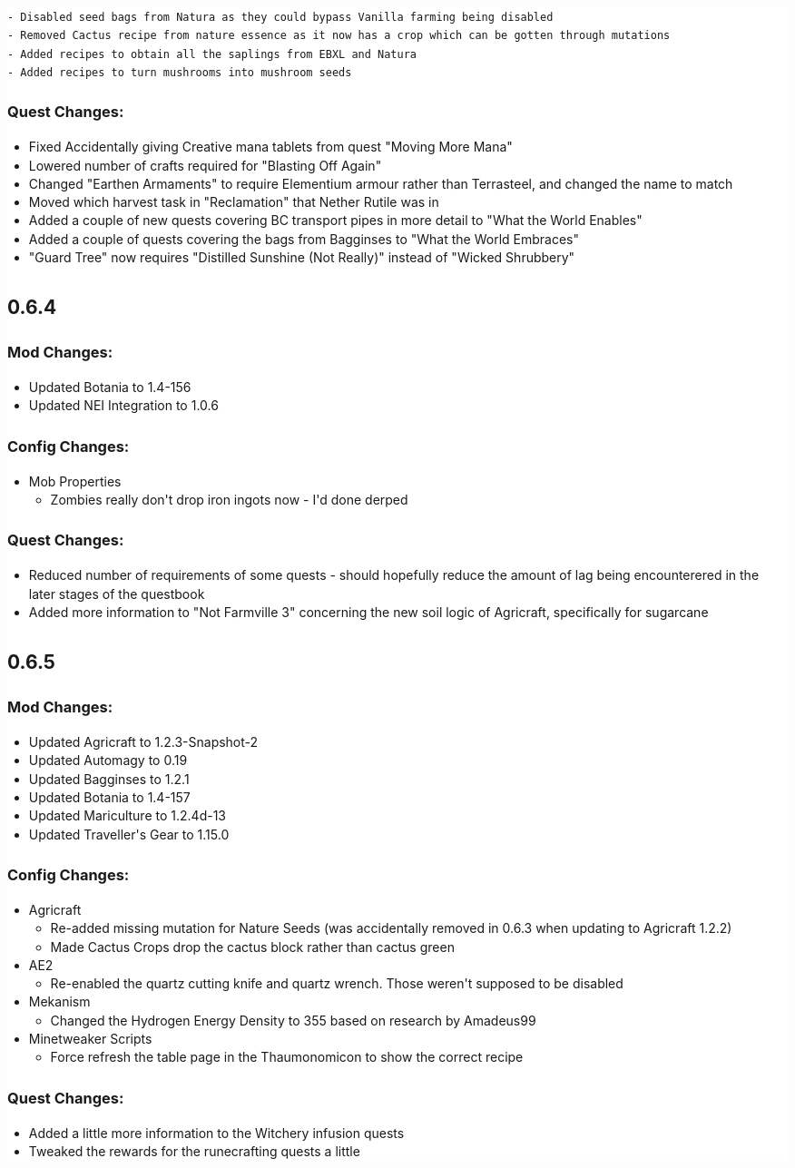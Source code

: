 	- Disabled seed bags from Natura as they could bypass Vanilla farming being disabled
	- Removed Cactus recipe from nature essence as it now has a crop which can be gotten through mutations
	- Added recipes to obtain all the saplings from EBXL and Natura
	- Added recipes to turn mushrooms into mushroom seeds
### Quest Changes:
- Fixed Accidentally giving Creative mana tablets from quest "Moving More Mana"
- Lowered number of crafts required for "Blasting Off Again"
- Changed "Earthen Armaments" to require Elementium armour rather than Terrasteel, and changed the name to match
- Moved which harvest task in "Reclamation" that Nether Rutile was in
- Added a couple of new quests covering BC transport pipes in more detail to "What the World Enables"
- Added a couple of quests covering the bags from Bagginses to "What the World Embraces"
- "Guard Tree" now requires "Distilled Sunshine (Not Really)" instead of "Wicked Shrubbery"

## 0.6.4
### Mod Changes:
- Updated Botania to 1.4-156
- Updated NEI Integration to 1.0.6
### Config Changes:
- Mob Properties
	- Zombies really don't drop iron ingots now - I'd done derped
### Quest Changes:
- Reduced number of requirements of some quests - should hopefully reduce the amount of lag being encounterered in the later stages of the questbook
- Added more information to "Not Farmville 3" concerning the new soil logic of Agricraft, specifically for sugarcane

## 0.6.5
### Mod Changes:
- Updated Agricraft to 1.2.3-Snapshot-2
- Updated Automagy to 0.19
- Updated Bagginses to 1.2.1
- Updated Botania to 1.4-157
- Updated Mariculture to 1.2.4d-13
- Updated Traveller's Gear to 1.15.0
### Config Changes:
- Agricraft
	- Re-added missing mutation for Nature Seeds (was accidentally removed in 0.6.3 when updating to Agricraft 1.2.2)
	- Made Cactus Crops drop the cactus block rather than cactus green
- AE2
	- Re-enabled the quartz cutting knife and quartz wrench. Those weren't supposed to be disabled
- Mekanism
	- Changed the Hydrogen Energy Density to 355 based on research by Amadeus99
- Minetweaker Scripts
	- Force refresh the table page in the Thaumonomicon to show the correct recipe
### Quest Changes:
- Added a little more information to the Witchery infusion quests
- Tweaked the rewards for the runecrafting quests a little
